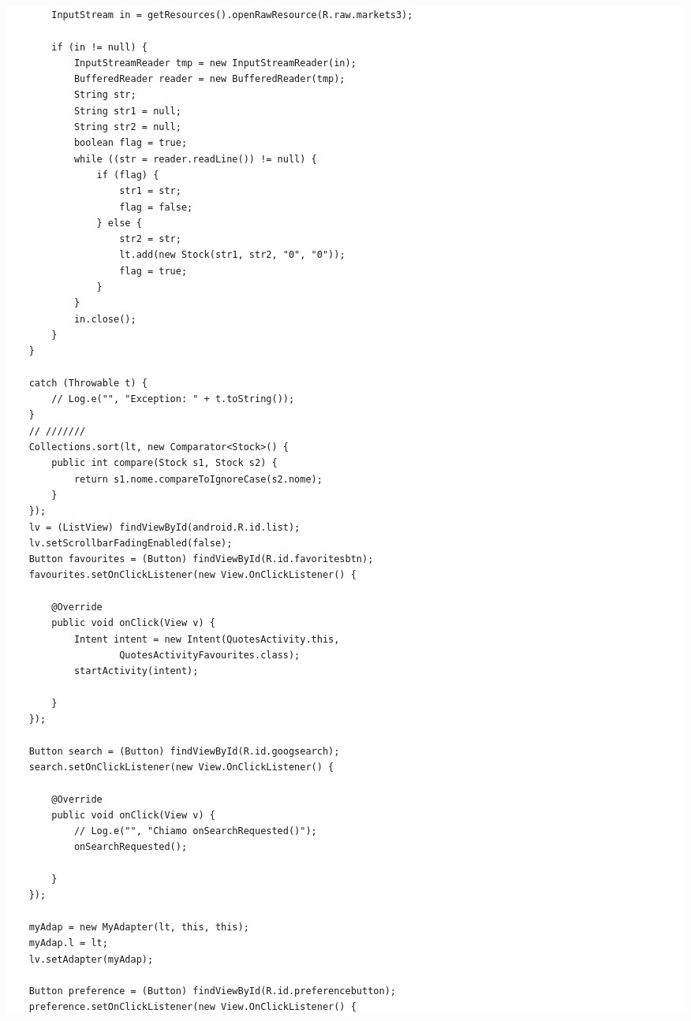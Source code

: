 ```
        InputStream in = getResources().openRawResource(R.raw.markets3);

        if (in != null) {
            InputStreamReader tmp = new InputStreamReader(in);
            BufferedReader reader = new BufferedReader(tmp);
            String str;
            String str1 = null;
            String str2 = null;
            boolean flag = true;
            while ((str = reader.readLine()) != null) {
                if (flag) {
                    str1 = str;
                    flag = false;
                } else {
                    str2 = str;
                    lt.add(new Stock(str1, str2, "0", "0"));
                    flag = true;
                }
            }
            in.close();
        }
    }

    catch (Throwable t) {
        // Log.e("", "Exception: " + t.toString());
    }
    // ///////
    Collections.sort(lt, new Comparator<Stock>() {
        public int compare(Stock s1, Stock s2) {
            return s1.nome.compareToIgnoreCase(s2.nome);
        }
    });
    lv = (ListView) findViewById(android.R.id.list);
    lv.setScrollbarFadingEnabled(false);
    Button favourites = (Button) findViewById(R.id.favoritesbtn);
    favourites.setOnClickListener(new View.OnClickListener() {

        @Override
        public void onClick(View v) {
            Intent intent = new Intent(QuotesActivity.this,
                    QuotesActivityFavourites.class);
            startActivity(intent);

        }
    });

    Button search = (Button) findViewById(R.id.googsearch);
    search.setOnClickListener(new View.OnClickListener() {

        @Override
        public void onClick(View v) {
            // Log.e("", "Chiamo onSearchRequested()");
            onSearchRequested();

        }
    });

    myAdap = new MyAdapter(lt, this, this);
    myAdap.l = lt;
    lv.setAdapter(myAdap);

    Button preference = (Button) findViewById(R.id.preferencebutton);
    preference.setOnClickListener(new View.OnClickListener() {
```